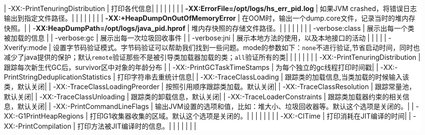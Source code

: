 | -XX:-PrintTenuringDistribution		|  打印各代信息| 
|     |     |
|     |     |
| **-XX:ErrorFile=/opt/logs/hs_err_pid.log** | 	如果JVM crashed，将错误日志输出到指定文件路径。| 
|     |     |
|     |     |
| **-XX:+HeapDumpOnOutOfMemoryError**	| 在OOM时，输出一个dump.core文件，记录当时的堆内存快照。| 
| -**XX:HeapDumpPath=/opt/logs/java_pid.hprof**	|  堆内存快照的存储文件路径。| 
|     |     |
|     |     |
|  -verbose:class	|  展示出每一个类被加载的信息  |
|  -verbose:gc	   |   展示出每一次垃圾回收事件  |
|  -verbose:jni   |   展示本地方法的使用，以及本地接口的活动  |
|     |     |
| -Xverify:mode | 	设置字节码验证模式。字节码验证可以帮助我们找到一些问题。mode的参数如下：`none`不进行验证,节省启动时间，同时也减少了java提供的保护；默认`remote`验证那些不是被引导类加载器加载的类；`all`验证所有的类| 
|     |     |
|     |     |
| -XX:-PrintTenuringDistribution	|  跟踪每次新生代GC后，survivor区中对象的年龄分布  |
| -XX:-PrintGCTaskTimeStamps		|  为每个独立的gc线程打印时间戳| 
| -XX:-PrintStringDeduplicationStatistics	|  打印字符串去重统计信息| 
| -XX:-TraceClassLoading		|  跟踪类的加载信息,当类加载的时候输入该类，默认关闭| 
| -XX:-TraceClassLoadingPreorder		|  按照引用顺序跟踪类加载。默认关闭| 
| -XX:-TraceClassResolution		|  跟踪常量池，默认关闭| 
| -XX:-TraceClassUnloading		|  跟踪类的卸载信息，默认关闭| 
| -XX:-TraceLoaderConstraints	|  	跟踪类加载器约束的相关信息，默认关闭| 
| -XX:-PrintCommandLineFlags		|  输出JVM设置的选项和值，比如：堆大小、垃圾回收器等。默认这个选项是关闭的。| 
| -XX:-G1PrintHeapRegions	|  	打印G1收集器收集的区域。默认这个选项是关闭的。| 
|     |     |
|     |     |
| -XX:-CITime		|  打印消耗在JIT编译的时间| 
| -XX:-PrintCompilation		|  打印方法被JIT编译时的信息。| 
|     |     |
|     |     |
